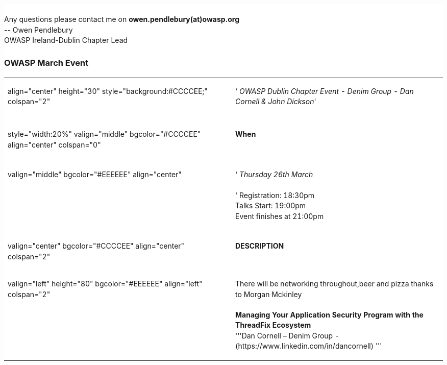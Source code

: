 <p><br />
Any questions please contact me on <strong>owen.pendlebury(at)owasp.org</strong><br />
-- Owen Pendlebury<br />
OWASP Ireland-Dublin Chapter Lead<br />
</p></td>
</tr>
<tr class="even">
<td></td>
<td></td>
</tr>
</tbody>
</table>

### OWASP March Event

<table>
<tbody>
<tr class="odd">
<td><p>align="center" height="30" style="background:#CCCCEE;" colspan="2"</p></td>
<td><p><em>' OWASP Dublin Chapter Event - Denim Group - Dan Cornell &amp; John Dickson</em>'</p></td>
</tr>
<tr class="even">
<td></td>
<td></td>
</tr>
<tr class="odd">
<td></td>
<td></td>
</tr>
<tr class="even">
<td><p>style="width:20%" valign="middle" bgcolor="#CCCCEE" align="center" colspan="0"</p></td>
<td><p><strong>When</strong></p></td>
</tr>
<tr class="odd">
<td></td>
<td></td>
</tr>
<tr class="even">
<td><p>valign="middle" bgcolor="#EEEEEE" align="center"</p></td>
<td><p><em>' Thursday 26th March<br />
<br />
</em>' Registration: 18:30pm<br />
Talks Start: 19:00pm<br />
Event finishes at 21:00pm</p></td>
</tr>
<tr class="odd">
<td></td>
<td></td>
</tr>
<tr class="even">
<td><p>valign="center" bgcolor="#CCCCEE" align="center" colspan="2"</p></td>
<td><p><strong>DESCRIPTION</strong></p></td>
</tr>
<tr class="odd">
<td><p>valign="left" height="80" bgcolor="#EEEEEE" align="left" colspan="2"</p></td>
<td><p>There will be networking throughout,beer and pizza thanks to Morgan Mckinley<br />
<br />
<strong>Managing Your Application Security Program with the ThreadFix Ecosystem</strong><br />
'''Dan Cornell – Denim Group - (https://www.linkedin.com/in/dancornell) '''<br />